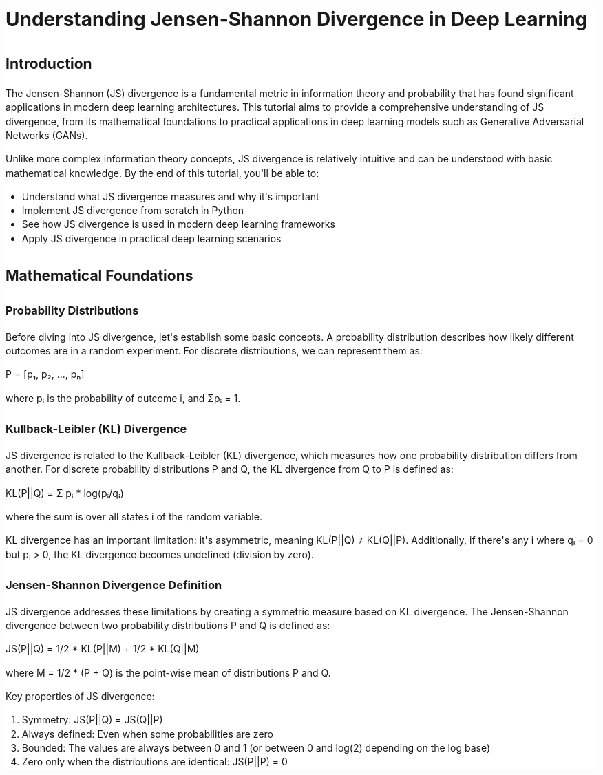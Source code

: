 # Understanding Jensen-Shannon Divergence in Deep Learning

## Introduction

The Jensen-Shannon (JS) divergence is a fundamental metric in information theory and probability that has found significant applications in modern deep learning architectures. This tutorial aims to provide a comprehensive understanding of JS divergence, from its mathematical foundations to practical applications in deep learning models such as Generative Adversarial Networks (GANs).

Unlike more complex information theory concepts, JS divergence is relatively intuitive and can be understood with basic mathematical knowledge. By the end of this tutorial, you'll be able to:
- Understand what JS divergence measures and why it's important
- Implement JS divergence from scratch in Python
- See how JS divergence is used in modern deep learning frameworks
- Apply JS divergence in practical deep learning scenarios

## Mathematical Foundations

### Probability Distributions

Before diving into JS divergence, let's establish some basic concepts. A probability distribution describes how likely different outcomes are in a random experiment. For discrete distributions, we can represent them as:

P = [p₁, p₂, ..., pₙ]

where pᵢ is the probability of outcome i, and Σpᵢ = 1.

### Kullback-Leibler (KL) Divergence

JS divergence is related to the Kullback-Leibler (KL) divergence, which measures how one probability distribution differs from another. For discrete probability distributions P and Q, the KL divergence from Q to P is defined as:

KL(P||Q) = Σ pᵢ * log(pᵢ/qᵢ)

where the sum is over all states i of the random variable.

KL divergence has an important limitation: it's asymmetric, meaning KL(P||Q) ≠ KL(Q||P). Additionally, if there's any i where qᵢ = 0 but pᵢ > 0, the KL divergence becomes undefined (division by zero).

### Jensen-Shannon Divergence Definition

JS divergence addresses these limitations by creating a symmetric measure based on KL divergence. The Jensen-Shannon divergence between two probability distributions P and Q is defined as:

JS(P||Q) = 1/2 * KL(P||M) + 1/2 * KL(Q||M)

where M = 1/2 * (P + Q) is the point-wise mean of distributions P and Q.

Key properties of JS divergence:
1. Symmetry: JS(P||Q) = JS(Q||P)
2. Always defined: Even when some probabilities are zero
3. Bounded: The values are always between 0 and 1 (or between 0 and log(2) depending on the log base)
4. Zero only when the distributions are identical: JS(P||P) = 0
